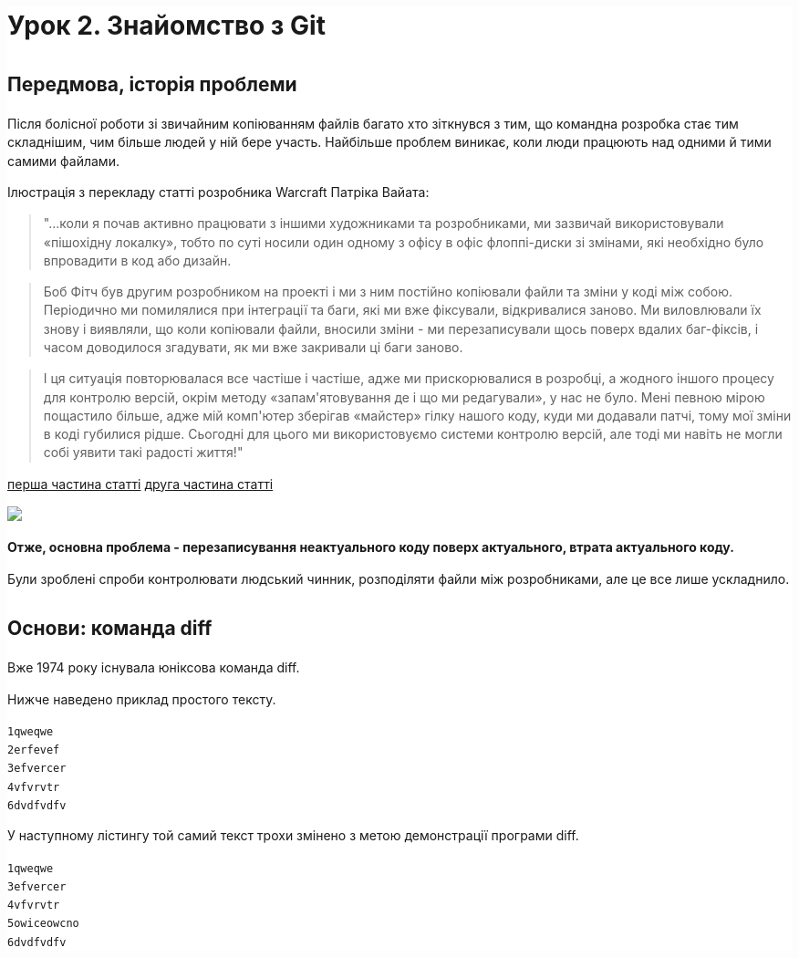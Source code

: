 # Урок 2. Знайомство з Git

## Передмова, історія проблеми

Після болісної роботи зі звичайним копіюванням файлів багато хто зіткнувся з тим, що командна розробка стає тим складнішим, чим більше людей у ній бере участь. Найбільше проблем виникає, коли люди працюють над одними й тими самими файлами.

Ілюстрація з перекладу статті розробника Warcraft Патріка Вайата:

> "...коли я почав активно працювати з іншими художниками та розробниками, ми зазвичай використовували «пішохідну локалку», тобто по суті носили один одному з офісу в офіс флоппі-диски зі змінами, які необхідно було впровадити в код або дизайн.

> Боб Фітч був другим розробником на проекті і ми з ним постійно копіювали файли та зміни у коді між собою. Періодично ми помилялися при інтеграції та баги, які ми вже фіксували, відкривалися заново. Ми виловлювали їх знову і виявляли, що коли копіювали файли, вносили зміни - ми перезаписували щось поверх вдалих баг-фіксів, і часом доводилося згадувати, як ми вже закривали ці баги заново.

> І ця ситуація повторювалася все частіше і частіше, адже ми прискорювалися в розробці, а жодного іншого процесу для контролю версій, окрім методу «запам'ятовування де і що ми редагували», у нас не було. Мені певною мірою пощастило більше, адже мій комп'ютер зберігав «майстер» гілку нашого коду, куди ми додавали патчі, тому мої зміни в коді губилися рідше. Сьогодні для цього ми використовуємо системи контролю версій, але тоді ми навіть не могли собі уявити такі радості життя!"

[перша частина статті](http://geektimes.ru/post/149298/)
[друга частина статті](https://geektimes.ru/post/149974/)

![](https://proglib.io/wp-content/uploads/2017/06/vcsonka.jpg)

**Отже, основна проблема - перезаписування неактуального коду поверх актуального, втрата актуального коду.**

Були зроблені спроби контролювати людський чинник, розподіляти файли між розробниками, але це все лише ускладнило.

## Основи: команда diff

Вже 1974 року існувала юніксова команда diff.

Нижче наведено приклад простого тексту.

```
1qweqwe
2erfevef
3efvercer
4vfvrvtr
6dvdfvdfv
```

У наступному лістингу той самий текст трохи змінено з метою демонстрації програми diff.

```
1qweqwe
3efvercer
4vfvrvtr
5owiceowcno
6dvdfvdfv
```
